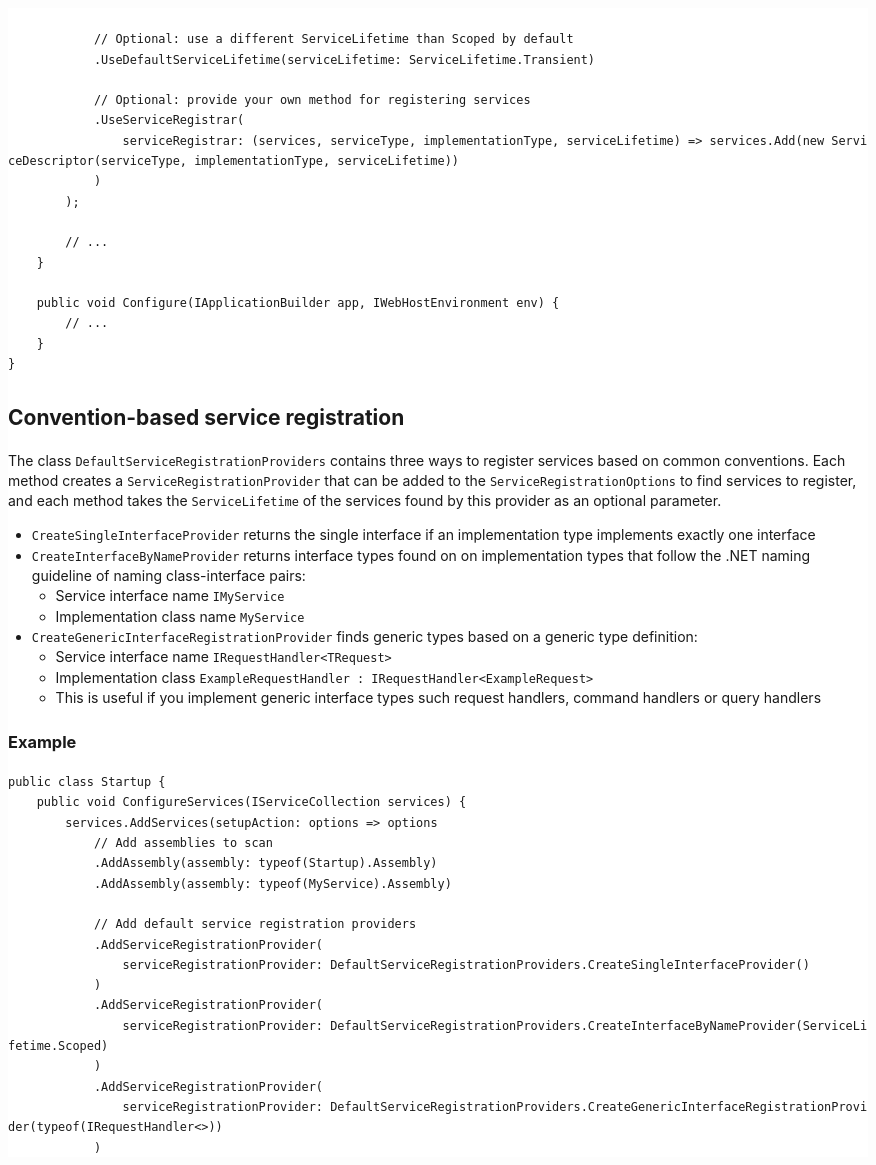 ```

            // Optional: use a different ServiceLifetime than Scoped by default
            .UseDefaultServiceLifetime(serviceLifetime: ServiceLifetime.Transient)

            // Optional: provide your own method for registering services
            .UseServiceRegistrar(
                serviceRegistrar: (services, serviceType, implementationType, serviceLifetime) => services.Add(new ServiceDescriptor(serviceType, implementationType, serviceLifetime))
            )
        );

        // ...
    }

    public void Configure(IApplicationBuilder app, IWebHostEnvironment env) {
        // ...
    }
}
```

## Convention-based service registration

The class `DefaultServiceRegistrationProviders` contains three ways to register services based on common conventions. Each method creates a 
`ServiceRegistrationProvider` that can be added to the `ServiceRegistrationOptions` to find services to register, and each method takes the `ServiceLifetime` 
of the services found by this provider as an optional parameter.

- `CreateSingleInterfaceProvider` returns the single interface if an implementation type implements exactly one interface
- `CreateInterfaceByNameProvider` returns interface types found on on implementation types that follow the .NET naming guideline of naming class-interface pairs:
  - Service interface name `IMyService`
  - Implementation class name `MyService`
- `CreateGenericInterfaceRegistrationProvider` finds generic types based on a generic type definition:
  - Service interface name `IRequestHandler<TRequest>`
  - Implementation class `ExampleRequestHandler : IRequestHandler<ExampleRequest>`
  - This is useful if you implement generic interface types such request handlers, command handlers or query handlers

### Example

```
public class Startup {
    public void ConfigureServices(IServiceCollection services) {
        services.AddServices(setupAction: options => options
            // Add assemblies to scan
            .AddAssembly(assembly: typeof(Startup).Assembly)
            .AddAssembly(assembly: typeof(MyService).Assembly)
            
            // Add default service registration providers
            .AddServiceRegistrationProvider(
                serviceRegistrationProvider: DefaultServiceRegistrationProviders.CreateSingleInterfaceProvider()
            )
            .AddServiceRegistrationProvider(
                serviceRegistrationProvider: DefaultServiceRegistrationProviders.CreateInterfaceByNameProvider(ServiceLifetime.Scoped)
            )
            .AddServiceRegistrationProvider(
                serviceRegistrationProvider: DefaultServiceRegistrationProviders.CreateGenericInterfaceRegistrationProvider(typeof(IRequestHandler<>))
            )
```
